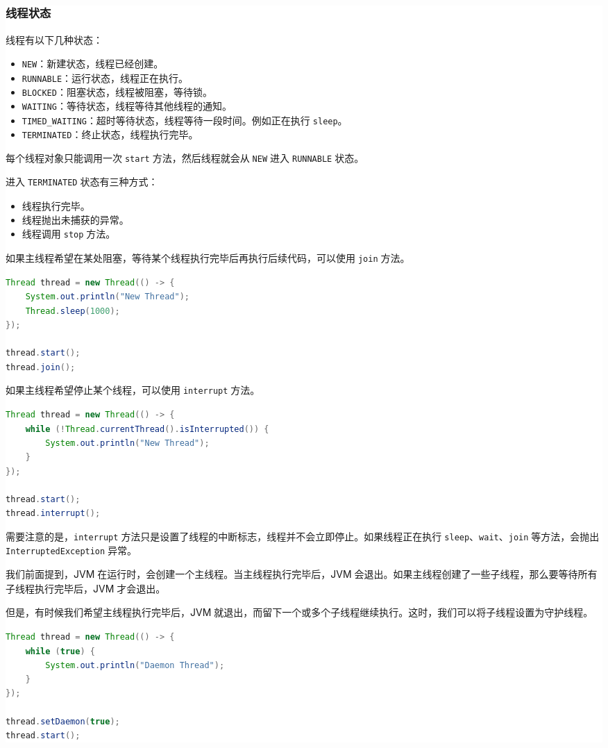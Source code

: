 ### 线程状态

线程有以下几种状态：

- `NEW`：新建状态，线程已经创建。
- `RUNNABLE`：运行状态，线程正在执行。
- `BLOCKED`：阻塞状态，线程被阻塞，等待锁。
- `WAITING`：等待状态，线程等待其他线程的通知。
- `TIMED_WAITING`：超时等待状态，线程等待一段时间。例如正在执行 `sleep`。
- `TERMINATED`：终止状态，线程执行完毕。

每个线程对象只能调用一次 `start` 方法，然后线程就会从 `NEW` 进入 `RUNNABLE` 状态。

进入 `TERMINATED` 状态有三种方式：

- 线程执行完毕。
- 线程抛出未捕获的异常。
- 线程调用 `stop` 方法。

如果主线程希望在某处阻塞，等待某个线程执行完毕后再执行后续代码，可以使用 `join` 方法。

```java
Thread thread = new Thread(() -> {
    System.out.println("New Thread");
    Thread.sleep(1000);
});

thread.start();
thread.join();
```

如果主线程希望停止某个线程，可以使用 `interrupt` 方法。

```java
Thread thread = new Thread(() -> {
    while (!Thread.currentThread().isInterrupted()) {
        System.out.println("New Thread");
    }
});

thread.start();
thread.interrupt();
```

需要注意的是，`interrupt` 方法只是设置了线程的中断标志，线程并不会立即停止。如果线程正在执行 `sleep`、`wait`、`join` 等方法，会抛出 `InterruptedException` 异常。

我们前面提到，JVM 在运行时，会创建一个主线程。当主线程执行完毕后，JVM 会退出。如果主线程创建了一些子线程，那么要等待所有子线程执行完毕后，JVM 才会退出。

但是，有时候我们希望主线程执行完毕后，JVM 就退出，而留下一个或多个子线程继续执行。这时，我们可以将子线程设置为守护线程。

```java
Thread thread = new Thread(() -> {
    while (true) {
        System.out.println("Daemon Thread");
    }
});

thread.setDaemon(true);
thread.start();
```
